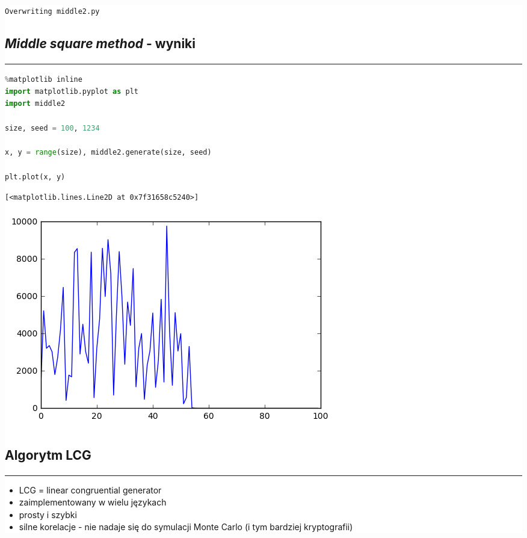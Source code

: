     Overwriting middle2.py


## *Middle square method* - wyniki

---


```python
%matplotlib inline
import matplotlib.pyplot as plt
import middle2

size, seed = 100, 1234

x, y = range(size), middle2.generate(size, seed)

plt.plot(x, y)
```




    [<matplotlib.lines.Line2D at 0x7f31658c5240>]




![png](js-python_w07_files/js-python_w07_109_1.png)


## Algorytm LCG

---

* LCG = linear congruential generator
* zaimplementowany w wielu językach
* prosty i szybki
* silne korelacje - nie nadaje się do symulacji Monte Carlo (i tym bardziej kryptografii)
